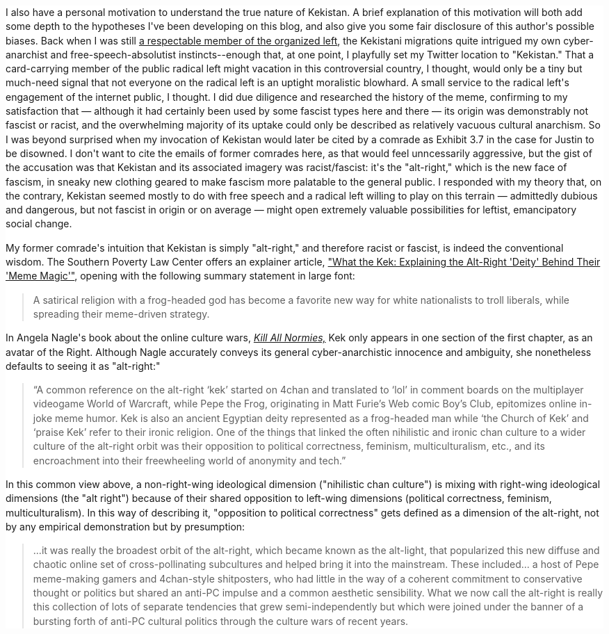 I also have a personal motivation to understand the true nature of Kekistan. A brief explanation of this motivation will both add some depth to the hypotheses I've been developing on this blog, and also give you some fair disclosure of this author's possible biases. Back when I was still [a respectable member of the organized left](https://www.weareplanc.org/blog/consciousness-raising-is-social-strike/), the Kekistani migrations quite intrigued my own cyber-anarchist and free-speech-absolutist instincts--enough that, at one point, I playfully set my Twitter location to "Kekistan." That a card-carrying member of the public radical left might vacation in this controversial country, I thought, would only be a tiny but much-need signal that not everyone on the radical left is an uptight moralistic blowhard. A small service to the radical left's engagement of the internet public, I thought. I did due diligence and researched the history of the meme, confirming to my satisfaction that — although it had certainly been used by some fascist types here and there — its origin was demonstrably not fascist or racist, and the overwhelming majority of its uptake could only be described as relatively vacuous cultural anarchism. So I was beyond surprised when my invocation of Kekistan would later be cited by a comrade as Exhibit 3.7 in the case for Justin to be disowned. I don't want to cite the emails of former comrades here, as that would feel unncessarily aggressive, but the gist of the accusation was that Kekistan and its associated imagery was racist/fascist: it's the "alt-right," which is the new face of fascism, in sneaky new clothing geared to make fascism more palatable to the general public. I responded with my theory that, on the contrary, Kekistan seemed mostly to do with free speech and a radical left willing to play on this terrain — admittedly dubious and dangerous, but not fascist in origin or on average — might open extremely valuable possibilities for leftist, emancipatory social change.

My former comrade's intuition that Kekistan is simply "alt-right," and therefore racist or fascist, is indeed the conventional wisdom. The Southern Poverty Law Center offers an explainer article, ["What the Kek: Explaining the Alt-Right 'Deity' Behind Their 'Meme Magic'"](https://www.splcenter.org/hatewatch/2017/05/08/what-kek-explaining-alt-right-deity-behind-their-meme-magic), opening with the following summary statement in large font:

> A satirical religion with a frog-headed god has become a favorite new way for white nationalists to troll liberals, while spreading their meme-driven strategy. 

In Angela Nagle's book about the online culture wars, [*Kill All Normies,*](https://amzn.to/2Kbo0fc) Kek only appears in one section of the first chapter, as an avatar of the Right. Although Nagle accurately conveys its general cyber-anarchistic innocence and ambiguity, she nonetheless defaults to seeing it as "alt-right:"

> “A common reference on the alt-right ‘kek’ started on 4chan and translated to ‘lol’ in comment boards on the multiplayer videogame World of Warcraft, while Pepe the Frog, originating in Matt Furie’s Web comic Boy’s Club, epitomizes online in-joke meme humor. Kek is also an ancient Egyptian deity represented as a frog-headed man while ‘the Church of Kek’ and ‘praise Kek’ refer to their ironic religion. One of the things that linked the often nihilistic and ironic chan culture to a wider culture of the alt-right orbit was their opposition to political correctness, feminism, multiculturalism, etc., and its encroachment into their freewheeling world of anonymity and tech.”

In this common view above, a non-right-wing ideological dimension ("nihilistic chan culture") is mixing with right-wing ideological dimensions (the "alt right") because of their shared opposition to left-wing dimensions (political correctness, feminism, multiculturalism). In this way of describing it, "opposition to political correctness" gets defined as a dimension of the alt-right, not by any empirical demonstration but by presumption:

> ...it was really the broadest orbit of the alt-right, which became known as the alt-light, that popularized this new diffuse and chaotic online set of cross-pollinating subcultures and helped bring it into the mainstream. These included... a host of Pepe meme-making gamers and 4chan-style shitposters, who had little in the way of a coherent commitment to conservative thought or politics but shared an anti-PC impulse and a common aesthetic sensibility. What we now call the alt-right is really this collection of lots of separate tendencies that grew semi-independently but which were joined under the banner of a bursting forth of anti-PC cultural politics through the culture wars of recent years.
